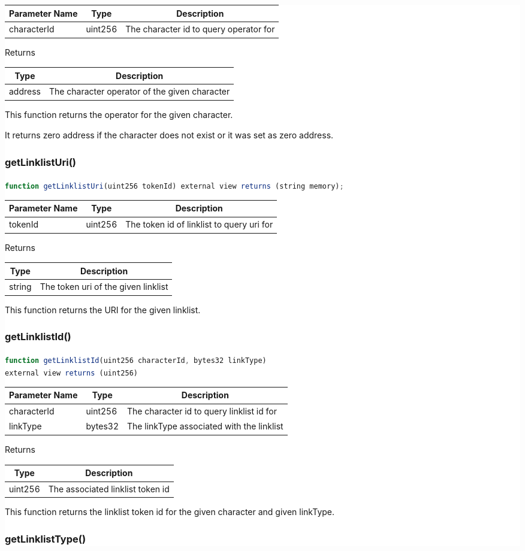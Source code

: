 | Parameter Name | Type | Description |
| --- | --- | --- |
| characterId | uint256 | The character id to query operator for |

Returns

| Type | Description |
| --- | --- |
| address | The character operator of the given character |

This function returns the operator for the given character. 

It returns zero address if the character does not exist or it was set as zero address.

### getLinklistUri()

```jsx
function getLinklistUri(uint256 tokenId) external view returns (string memory);
```

| Parameter Name | Type | Description |
| --- | --- | --- |
| tokenId | uint256 | The token id of linklist to query uri for |

Returns

| Type | Description |
| --- | --- |
| string | The token uri of the given linklist |

This function returns the URI for the given linklist.

### getLinklistId()

```jsx
function getLinklistId(uint256 characterId, bytes32 linkType) 
external view returns (uint256)
```

| Parameter Name | Type | Description |
| --- | --- | --- |
| characterId | uint256 | The character id to query linklist id for |
| linkType | bytes32 | The linkType associated with the linklist |

Returns

| Type | Description |
| --- | --- |
| uint256 | The associated linklist token id |

This function returns the linklist token id for the given character and given linkType.

### getLinklistType()
